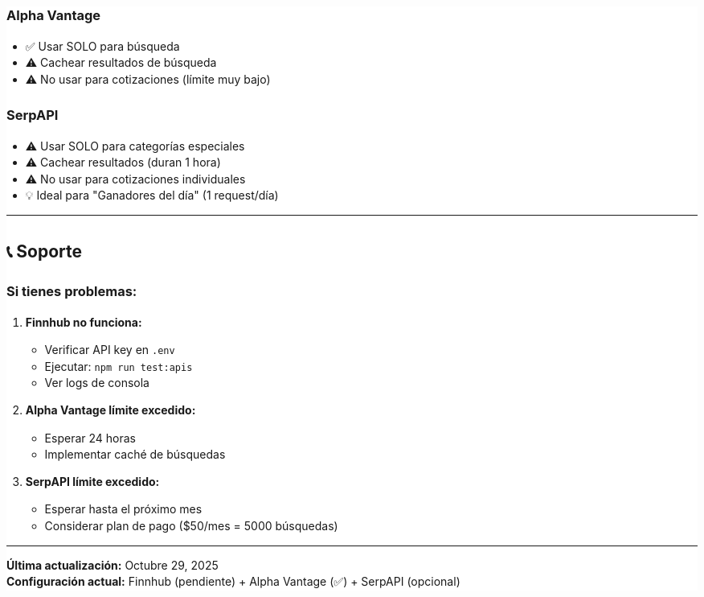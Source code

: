 ### Alpha Vantage
- ✅ Usar SOLO para búsqueda
- ⚠️ Cachear resultados de búsqueda
- ⚠️ No usar para cotizaciones (límite muy bajo)

### SerpAPI
- ⚠️ Usar SOLO para categorías especiales
- ⚠️ Cachear resultados (duran 1 hora)
- ⚠️ No usar para cotizaciones individuales
- 💡 Ideal para "Ganadores del día" (1 request/día)

---

## 📞 Soporte

### Si tienes problemas:

1. **Finnhub no funciona:**
   - Verificar API key en `.env`
   - Ejecutar: `npm run test:apis`
   - Ver logs de consola

2. **Alpha Vantage límite excedido:**
   - Esperar 24 horas
   - Implementar caché de búsquedas

3. **SerpAPI límite excedido:**
   - Esperar hasta el próximo mes
   - Considerar plan de pago ($50/mes = 5000 búsquedas)

---

**Última actualización:** Octubre 29, 2025  
**Configuración actual:** Finnhub (pendiente) + Alpha Vantage (✅) + SerpAPI (opcional)
